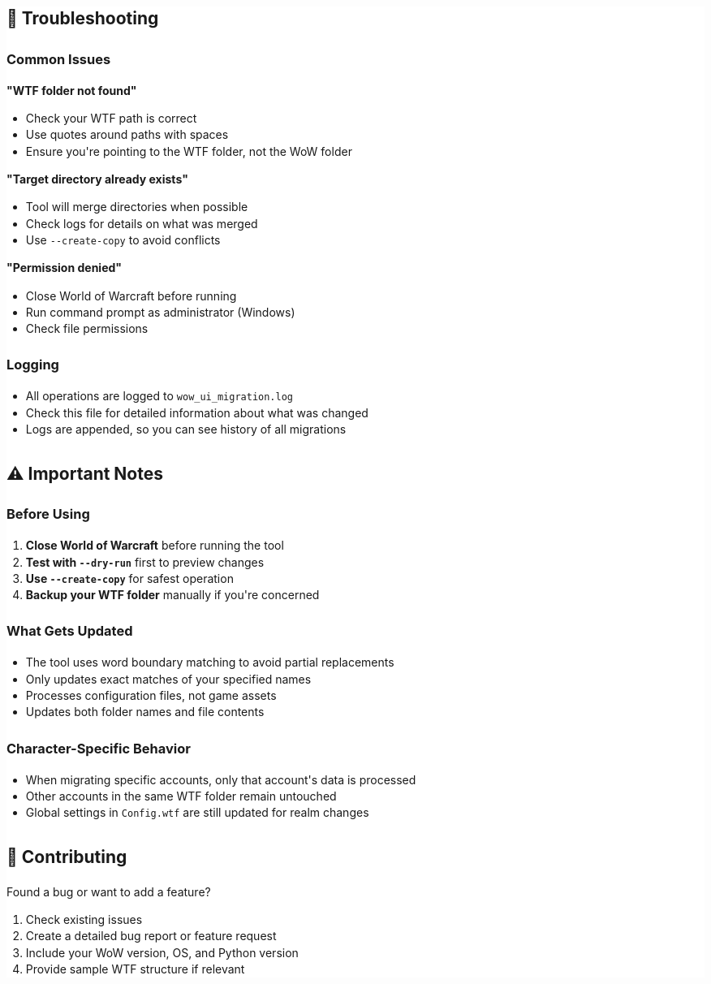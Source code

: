 ## 🔧 Troubleshooting

### Common Issues

**"WTF folder not found"**
- Check your WTF path is correct
- Use quotes around paths with spaces
- Ensure you're pointing to the WTF folder, not the WoW folder

**"Target directory already exists"**
- Tool will merge directories when possible
- Check logs for details on what was merged
- Use `--create-copy` to avoid conflicts

**"Permission denied"**
- Close World of Warcraft before running
- Run command prompt as administrator (Windows)
- Check file permissions

### Logging
- All operations are logged to `wow_ui_migration.log`
- Check this file for detailed information about what was changed
- Logs are appended, so you can see history of all migrations

## ⚠️ Important Notes

### Before Using
1. **Close World of Warcraft** before running the tool
2. **Test with `--dry-run`** first to preview changes
3. **Use `--create-copy`** for safest operation
4. **Backup your WTF folder** manually if you're concerned

### What Gets Updated
- The tool uses word boundary matching to avoid partial replacements
- Only updates exact matches of your specified names
- Processes configuration files, not game assets
- Updates both folder names and file contents

### Character-Specific Behavior
- When migrating specific accounts, only that account's data is processed
- Other accounts in the same WTF folder remain untouched
- Global settings in `Config.wtf` are still updated for realm changes

## 🤝 Contributing

Found a bug or want to add a feature?
1. Check existing issues
2. Create a detailed bug report or feature request
3. Include your WoW version, OS, and Python version
4. Provide sample WTF structure if relevant
